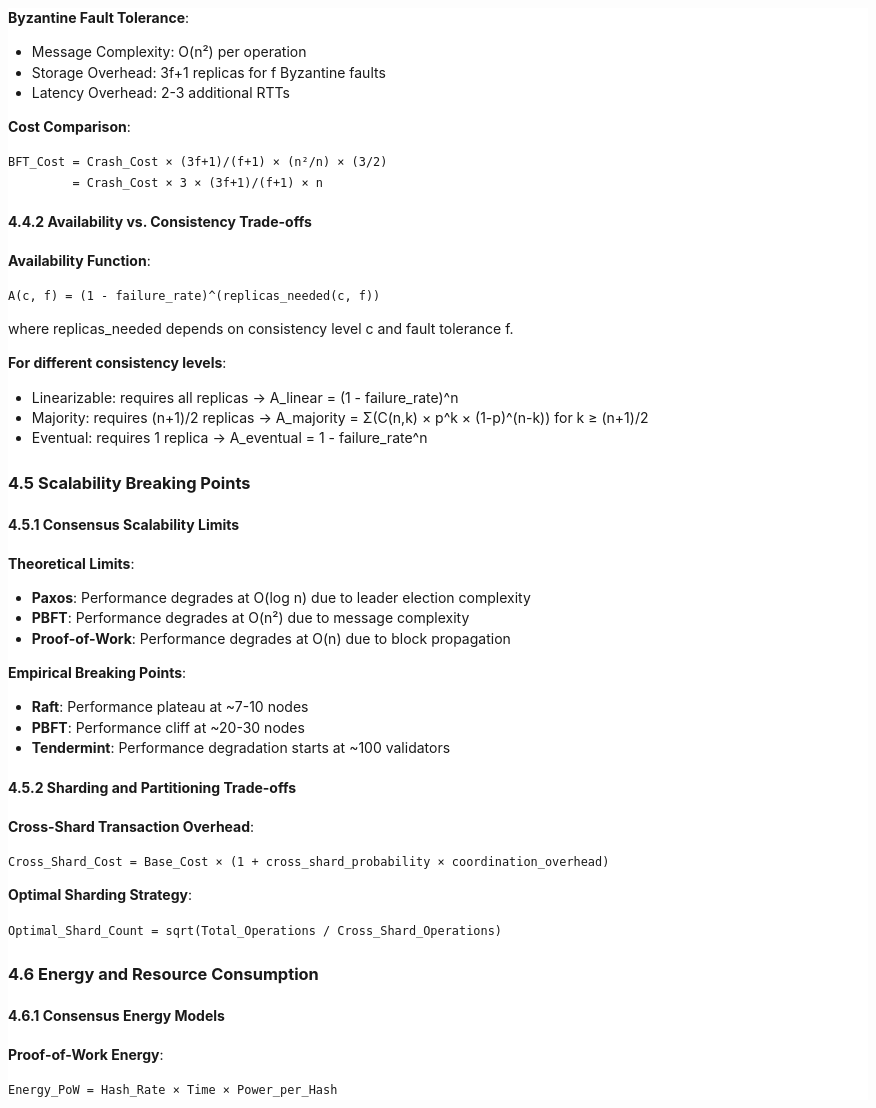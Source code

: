 **Byzantine Fault Tolerance**:
- Message Complexity: O(n²) per operation
- Storage Overhead: 3f+1 replicas for f Byzantine faults
- Latency Overhead: 2-3 additional RTTs

**Cost Comparison**:
```
BFT_Cost = Crash_Cost × (3f+1)/(f+1) × (n²/n) × (3/2)
         = Crash_Cost × 3 × (3f+1)/(f+1) × n
```

#### 4.4.2 Availability vs. Consistency Trade-offs

**Availability Function**:
```
A(c, f) = (1 - failure_rate)^(replicas_needed(c, f))
```
where replicas_needed depends on consistency level c and fault tolerance f.

**For different consistency levels**:
- Linearizable: requires all replicas → A_linear = (1 - failure_rate)^n
- Majority: requires (n+1)/2 replicas → A_majority = Σ(C(n,k) × p^k × (1-p)^(n-k)) for k ≥ (n+1)/2
- Eventual: requires 1 replica → A_eventual = 1 - failure_rate^n

### 4.5 Scalability Breaking Points

#### 4.5.1 Consensus Scalability Limits

**Theoretical Limits**:
- **Paxos**: Performance degrades at O(log n) due to leader election complexity
- **PBFT**: Performance degrades at O(n²) due to message complexity
- **Proof-of-Work**: Performance degrades at O(n) due to block propagation

**Empirical Breaking Points**:
- **Raft**: Performance plateau at ~7-10 nodes
- **PBFT**: Performance cliff at ~20-30 nodes
- **Tendermint**: Performance degradation starts at ~100 validators

#### 4.5.2 Sharding and Partitioning Trade-offs

**Cross-Shard Transaction Overhead**:
```
Cross_Shard_Cost = Base_Cost × (1 + cross_shard_probability × coordination_overhead)
```

**Optimal Sharding Strategy**:
```
Optimal_Shard_Count = sqrt(Total_Operations / Cross_Shard_Operations)
```

### 4.6 Energy and Resource Consumption

#### 4.6.1 Consensus Energy Models

**Proof-of-Work Energy**:
```
Energy_PoW = Hash_Rate × Time × Power_per_Hash
```
